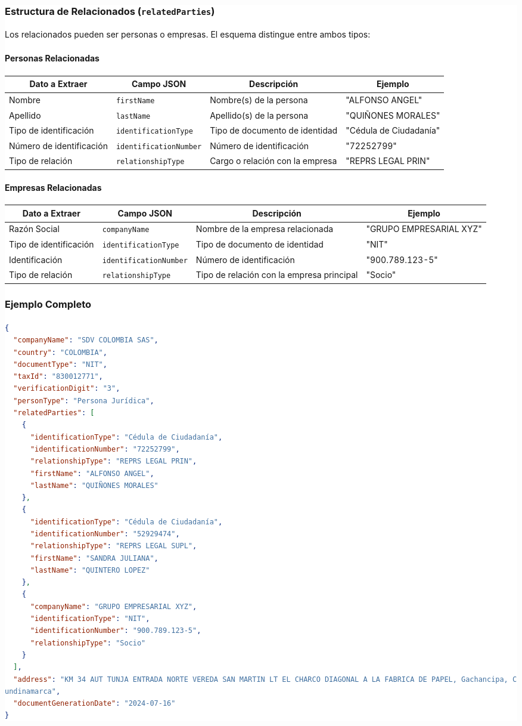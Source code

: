 ### Estructura de Relacionados (`relatedParties`)

Los relacionados pueden ser personas o empresas. El esquema distingue entre ambos tipos:

#### Personas Relacionadas

| Dato a Extraer | Campo JSON | Descripción | Ejemplo |
|----------------|------------|-------------|---------|
| Nombre | `firstName` | Nombre(s) de la persona | "ALFONSO ANGEL" |
| Apellido | `lastName` | Apellido(s) de la persona | "QUIÑONES MORALES" |
| Tipo de identificación | `identificationType` | Tipo de documento de identidad | "Cédula de Ciudadanía" |
| Número de identificación | `identificationNumber` | Número de identificación | "72252799" |
| Tipo de relación | `relationshipType` | Cargo o relación con la empresa | "REPRS LEGAL PRIN" |

#### Empresas Relacionadas

| Dato a Extraer | Campo JSON | Descripción | Ejemplo |
|----------------|------------|-------------|---------|
| Razón Social | `companyName` | Nombre de la empresa relacionada | "GRUPO EMPRESARIAL XYZ" |
| Tipo de identificación | `identificationType` | Tipo de documento de identidad | "NIT" |
| Identificación | `identificationNumber` | Número de identificación | "900.789.123-5" |
| Tipo de relación | `relationshipType` | Tipo de relación con la empresa principal | "Socio" |

### Ejemplo Completo

```json
{
  "companyName": "SDV COLOMBIA SAS",
  "country": "COLOMBIA",
  "documentType": "NIT",
  "taxId": "830012771",
  "verificationDigit": "3",
  "personType": "Persona Jurídica",
  "relatedParties": [
    {
      "identificationType": "Cédula de Ciudadanía",
      "identificationNumber": "72252799",
      "relationshipType": "REPRS LEGAL PRIN",
      "firstName": "ALFONSO ANGEL",
      "lastName": "QUIÑONES MORALES"
    },
    {
      "identificationType": "Cédula de Ciudadanía",
      "identificationNumber": "52929474",
      "relationshipType": "REPRS LEGAL SUPL",
      "firstName": "SANDRA JULIANA",
      "lastName": "QUINTERO LOPEZ"
    },
    {
      "companyName": "GRUPO EMPRESARIAL XYZ",
      "identificationType": "NIT",
      "identificationNumber": "900.789.123-5",
      "relationshipType": "Socio"
    }
  ],
  "address": "KM 34 AUT TUNJA ENTRADA NORTE VEREDA SAN MARTIN LT EL CHARCO DIAGONAL A LA FABRICA DE PAPEL, Gachancipa, Cundinamarca",
  "documentGenerationDate": "2024-07-16"
}
```